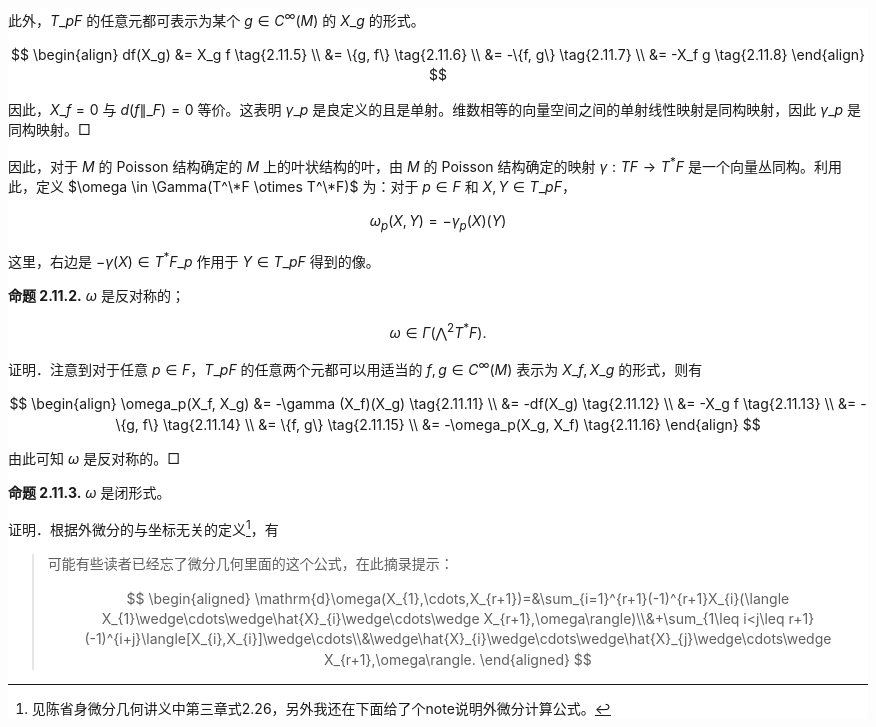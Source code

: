 此外，$T\_p F$ 的任意元都可表示为某个 $g \in C^\infty(M)$ 的 $X\_g$ 的形式。

$$
\begin{align}
df(X_g) &= X_g f \tag{2.11.5} \\
&= \{g, f\} \tag{2.11.6} \\
&= -\{f, g\} \tag{2.11.7} \\
&= -X_f g \tag{2.11.8}
\end{align}
$$

因此，$X\_f = 0$ 与 $d(f\|\_F) = 0$ 等价。这表明 $\gamma\_p$ 是良定义的且是单射。维数相等的向量空间之间的单射线性映射是同构映射，因此 $\gamma\_p$ 是同构映射。□

因此，对于 $M$ 的 Poisson 结构确定的 $M$ 上的叶状结构的叶，由 $M$ 的 Poisson 结构确定的映射 $\gamma: TF \rightarrow T^*F$ 是一个向量丛同构。利用此，定义 $\omega \in \Gamma(T^\*F \otimes T^\*F)$ 为：对于 $p \in F$ 和 $X, Y \in T\_p F$，

$$
\omega_p(X, Y) = -\gamma_p(X)(Y) \tag{2.11.9}
$$

这里，右边是 $-\gamma(X) \in T^*F\_p$ 作用于 $Y \in T\_p F$ 得到的像。

**命题 2.11.2.** $\omega$ 是反对称的；

$$
\omega \in \Gamma \left( \bigwedge^2 T^*F \right). \tag{2.11.10}
$$

证明．注意到对于任意 $p \in F$，$T\_pF$ 的任意两个元都可以用适当的 $f, g \in C^\infty(M)$ 表示为 $X\_f, X\_g$ 的形式，则有

$$
\begin{align}
\omega_p(X_f, X_g) &= -\gamma (X_f)(X_g) \tag{2.11.11} \\
&= -df(X_g) \tag{2.11.12} \\
&= -X_g f \tag{2.11.13} \\
&= -\{g, f\} \tag{2.11.14} \\
&= \{f, g\} \tag{2.11.15} \\
&= -\omega_p(X_g, X_f) \tag{2.11.16}
\end{align}
$$

由此可知 $\omega$ 是反对称的。□

**命题 2.11.3.** $\omega$ 是闭形式。

证明．根据外微分的与坐标无关的定义[^11]，有

> 可能有些读者已经忘了微分几何里面的这个公式，在此摘录提示：
> 
> $$
>\begin{aligned}
\mathrm{d}\omega(X_{1},\cdots,X_{r+1})=&\sum_{i=1}^{r+1}(-1)^{r+1}X_{i}(\langle X_{1}\wedge\cdots\wedge\hat{X}_{i}\wedge\cdots\wedge X_{r+1},\omega\rangle)\\&+\sum_{1\leq i<j\leq r+1}(-1)^{i+j}\langle[X_{i},X_{i}]\wedge\cdots\\&\wedge\hat{X}_{i}\wedge\cdots\wedge\hat{X}_{j}\wedge\cdots\wedge X_{r+1},\omega\rangle.
\end{aligned}
>$$


[^2]: 原文 (2.1.51) 有笔误，$el - 1$ 应为 $e l - r$，翻译已修正
[^3]: 这里的点积实际上应该理解为$V\times V^*$中的配对$\left\langle\cdot,\cdot\right\rangle$
[^4]: 后面的章节在翻译时为了公式输入的简便常常略去$q$、$v$和$p$等记号的表示向量的粗体符号，读者请自辨。（~~其实是因为公式识别的时候有时候黑体不好准确识别出来，我懒得改了~~）
[^6]: 书中这一段其实说的非常拗口，他这里说的哈密顿流并不是特指哈密顿函数生成的流，而是任意一个函数由$\\{f,\bullet\\}$​生成的向量场（书中也叫哈密顿向量场）对应的单参李群（也就是他这里说的哈密顿流）。他这里定义的$H$​的对称性对于数学人应该很好理解，就是流形上带有一个群作用生成的对称性。
[^7]: 其实前面那句话就已经暗含这一点了，因为$H$一般情况下是$(p,q,t)$的函数，而作为相空间上的函数应当只是$(p,q)$的函数。前面由于我们引入$H$是用$TW$上的$L$的Legendre变换引入的，而$L$定义在$TW$上就要求其不显含时间，对应$H$也就不显含时间。
[^8]: 后文都用$\Gamma$表示纤维丛上的光滑截面，用物理的话说就是“场”。
[^9]: 森田茂之, 『微分形式の幾何学』 ,岩波書店, 2005 年
[^10]: 回忆由$S$生成的理想就是包含$S$的最小理想，而代数的理想就是其中元素和任何其它元素乘起来都还在理想中。
[^11]: 见陈省身微分几何讲义中第三章式2.26，另外我还在下面给了个note说明外微分计算公式。
[^12]: 这是矩阵的叫法，算子上的叫法就是对偶映射。
[^13]: 换句话说，泊松流形自带的叶状结构可以自然地在每个叶上面带一个辛结构，但是此辛结构无法拼起来在全局上定义。而辛流形比较特殊，他作为泊松流形自己就是整个叶。
[^14]: 注意经典力学里面时间仅仅只是一个参数，并不作为维数的一部分加到流形定义里面。这里提到的演化只在一个叶中进行是注意到哈密顿正则运动方程就是用Poisson括号写的，自然不会演化跑到另一个叶的另一个Poisson结构里面去。所以可以干脆只考虑演化所在的那个分叶作为相空间，当作是一整个辛流形。
[^15]: 这里原文应该少了一个负号，应该遵循2.11.9的符号约定，后面公式也做了相关改动。这里我们遵循一般的符号约定$\iota\_X(\omega)(Y):=\omega(X,Y)$。
[^16]: 指形式上只要把原先方程的$p,q,H$换成下面三个就得到了新的广义坐标下的运动方程，也就是说正则变换下运动方程形式上具有不变性，后文用例子会看得更清楚。
[^17]: 注意这里书中符号有点滥用，原先用大写字母表示变换后的坐标，现在我们用大写字母表示变换前的坐标
[^18]: 前面的脚注提到过，不要把书中有些时候的“哈密顿函数”和决定系统演化的“哈密顿量”弄混。
[^19]: 从这里可以看到这个变换确实是一个时间相关的正则变换，$K=\mu dt$。变换之后我们只需要取新的哈密顿量是$H+\mu:=h$，这个时候就会发现运动方程形式上一模一样，所以就可以用有效势能去处理了。